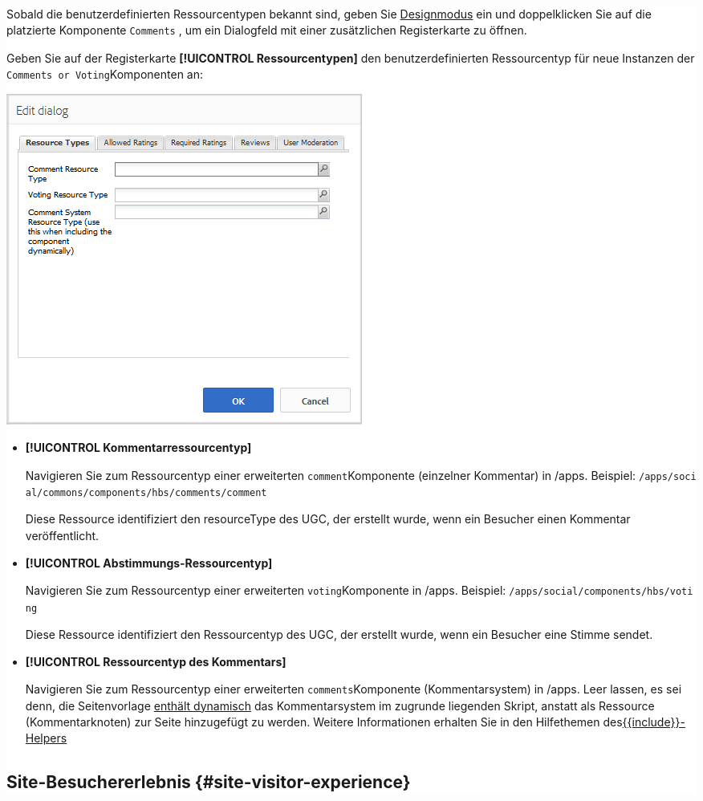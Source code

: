 Sobald die benutzerdefinierten Ressourcentypen bekannt sind, geben Sie [Designmodus](../../help/sites-authoring/default-components-designmode.md) ein und doppelklicken Sie auf die platzierte Komponente `Comments` , um ein Dialogfeld mit einer zusätzlichen Registerkarte zu öffnen.

Geben Sie auf der Registerkarte **[!UICONTROL Ressourcentypen]** den benutzerdefinierten Ressourcentyp für neue Instanzen der `Comments or Voting`Komponenten an:

![chlimage_1-349](assets/chlimage_1-349.png)

* **[!UICONTROL Kommentarressourcentyp]**

   Navigieren Sie zum Ressourcentyp einer erweiterten `comment`Komponente (einzelner Kommentar) in /apps. Beispiel: `/apps/social/commons/components/hbs/comments/comment`

   Diese Ressource identifiziert den resourceType des UGC, der erstellt wurde, wenn ein Besucher einen Kommentar veröffentlicht.

* **[!UICONTROL Abstimmungs-Ressourcentyp]**

   Navigieren Sie zum Ressourcentyp einer erweiterten `voting`Komponente in /apps. Beispiel: `/apps/social/components/hbs/voting`

   Diese Ressource identifiziert den Ressourcentyp des UGC, der erstellt wurde, wenn ein Besucher eine Stimme sendet.

* **[!UICONTROL Ressourcentyp des Kommentars]**

   Navigieren Sie zum Ressourcentyp einer erweiterten `comments`Komponente (Kommentarsystem) in /apps. Leer lassen, es sei denn, die Seitenvorlage [enthält dynamisch](scf.md#add-or-include-a-communities-component) das Kommentarsystem im zugrunde liegenden Skript, anstatt als Ressource (Kommentarknoten) zur Seite hinzugefügt zu werden. Weitere Informationen erhalten Sie in den Hilfethemen des[{{include}}-Helpers](handlebars-helpers.md#include)

## Site-Besuchererlebnis {#site-visitor-experience}
